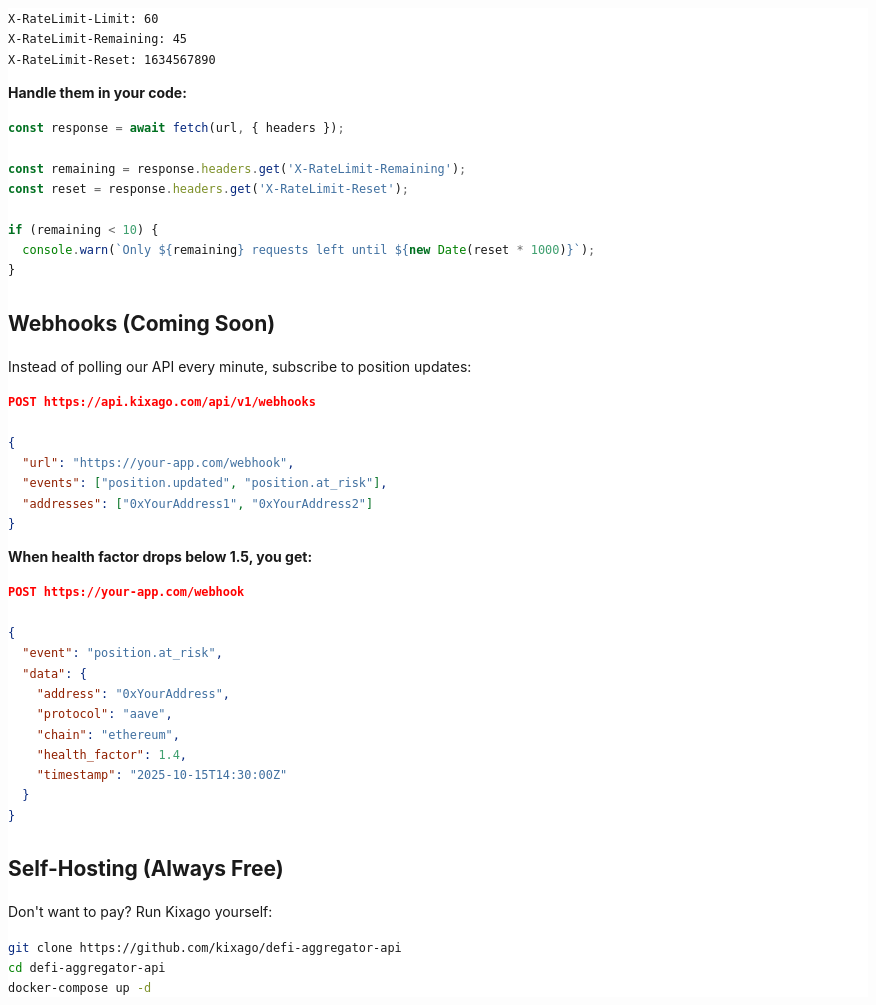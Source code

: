 ```http
X-RateLimit-Limit: 60
X-RateLimit-Remaining: 45
X-RateLimit-Reset: 1634567890
```

**Handle them in your code:**

```javascript
const response = await fetch(url, { headers });

const remaining = response.headers.get('X-RateLimit-Remaining');
const reset = response.headers.get('X-RateLimit-Reset');

if (remaining < 10) {
  console.warn(`Only ${remaining} requests left until ${new Date(reset * 1000)}`);
}
```

## Webhooks (Coming Soon)

Instead of polling our API every minute, subscribe to position updates:

```json
POST https://api.kixago.com/api/v1/webhooks

{
  "url": "https://your-app.com/webhook",
  "events": ["position.updated", "position.at_risk"],
  "addresses": ["0xYourAddress1", "0xYourAddress2"]
}
```

**When health factor drops below 1.5, you get:**

```json
POST https://your-app.com/webhook

{
  "event": "position.at_risk",
  "data": {
    "address": "0xYourAddress",
    "protocol": "aave",
    "chain": "ethereum",
    "health_factor": 1.4,
    "timestamp": "2025-10-15T14:30:00Z"
  }
}
```

## Self-Hosting (Always Free)

Don't want to pay? Run Kixago yourself:

```bash
git clone https://github.com/kixago/defi-aggregator-api
cd defi-aggregator-api
docker-compose up -d
```
